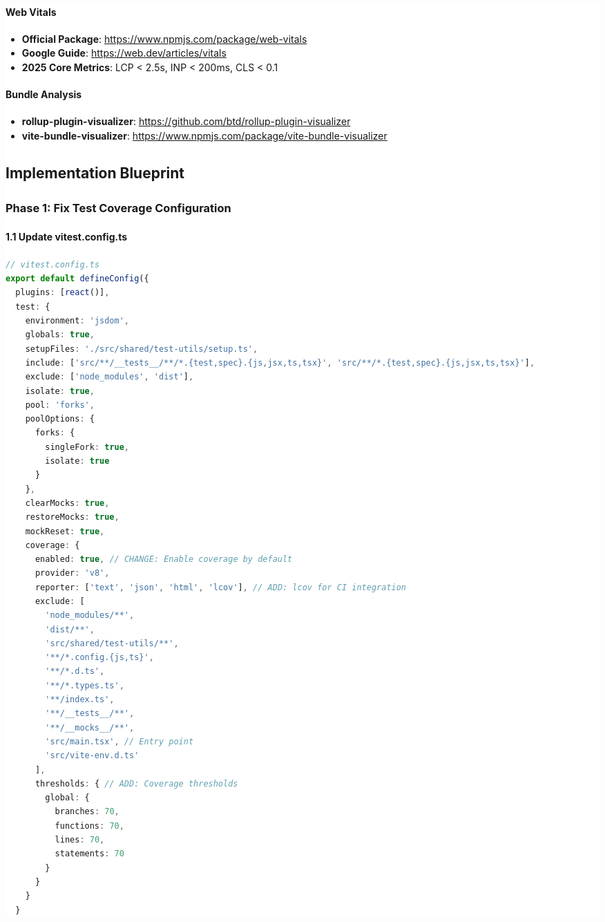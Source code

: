 #### Web Vitals
- **Official Package**: https://www.npmjs.com/package/web-vitals
- **Google Guide**: https://web.dev/articles/vitals
- **2025 Core Metrics**: LCP < 2.5s, INP < 200ms, CLS < 0.1

#### Bundle Analysis
- **rollup-plugin-visualizer**: https://github.com/btd/rollup-plugin-visualizer
- **vite-bundle-visualizer**: https://www.npmjs.com/package/vite-bundle-visualizer

## Implementation Blueprint

### Phase 1: Fix Test Coverage Configuration

#### 1.1 Update vitest.config.ts
```typescript
// vitest.config.ts
export default defineConfig({
  plugins: [react()],
  test: {
    environment: 'jsdom',
    globals: true,
    setupFiles: './src/shared/test-utils/setup.ts',
    include: ['src/**/__tests__/**/*.{test,spec}.{js,jsx,ts,tsx}', 'src/**/*.{test,spec}.{js,jsx,ts,tsx}'],
    exclude: ['node_modules', 'dist'],
    isolate: true,
    pool: 'forks',
    poolOptions: {
      forks: {
        singleFork: true,
        isolate: true
      }
    },
    clearMocks: true,
    restoreMocks: true,
    mockReset: true,
    coverage: {
      enabled: true, // CHANGE: Enable coverage by default
      provider: 'v8',
      reporter: ['text', 'json', 'html', 'lcov'], // ADD: lcov for CI integration
      exclude: [
        'node_modules/**',
        'dist/**',
        'src/shared/test-utils/**',
        '**/*.config.{js,ts}',
        '**/*.d.ts',
        '**/*.types.ts',
        '**/index.ts',
        '**/__tests__/**',
        '**/__mocks__/**',
        'src/main.tsx', // Entry point
        'src/vite-env.d.ts'
      ],
      thresholds: { // ADD: Coverage thresholds
        global: {
          branches: 70,
          functions: 70,
          lines: 70,
          statements: 70
        }
      }
    }
  }
```

  [key: string]: unknown;